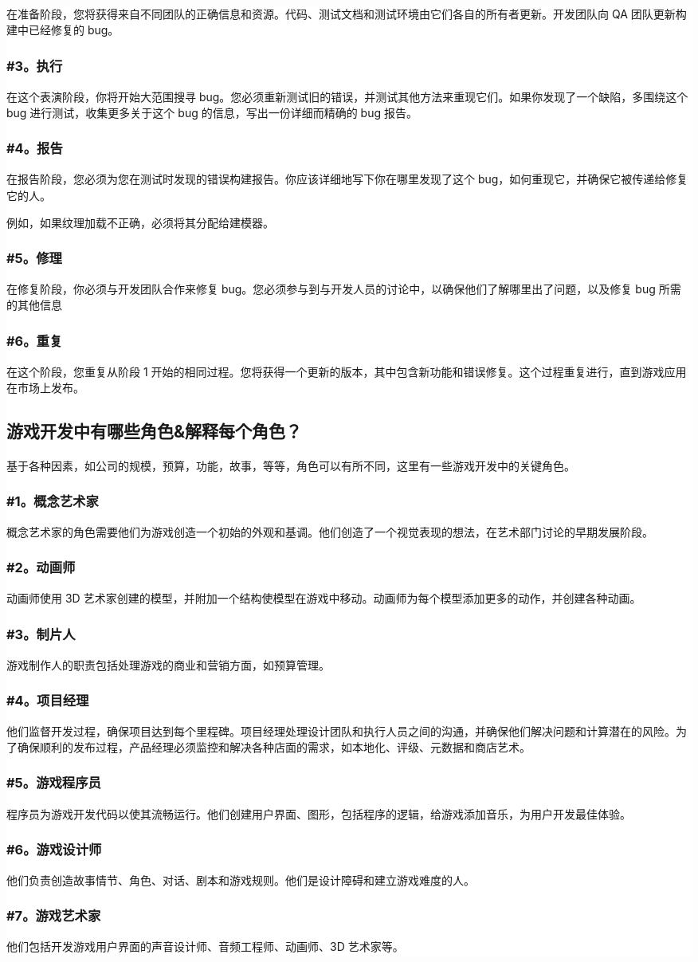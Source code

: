 在准备阶段，您将获得来自不同团队的正确信息和资源。代码、测试文档和测试环境由它们各自的所有者更新。开发团队向 QA 团队更新构建中已经修复的 bug。

### **#3。执行**

在这个表演阶段，你将开始大范围搜寻 bug。您必须重新测试旧的错误，并测试其他方法来重现它们。如果你发现了一个缺陷，多围绕这个 bug 进行测试，收集更多关于这个 bug 的信息，写出一份详细而精确的 bug 报告。

### **#4。报告**

在报告阶段，您必须为您在测试时发现的错误构建报告。你应该详细地写下你在哪里发现了这个 bug，如何重现它，并确保它被传递给修复它的人。

例如，如果纹理加载不正确，必须将其分配给建模器。

### **#5。修理**

在修复阶段，你必须与开发团队合作来修复 bug。您必须参与到与开发人员的讨论中，以确保他们了解哪里出了问题，以及修复 bug 所需的其他信息

### **#6。重复**

在这个阶段，您重复从阶段 1 开始的相同过程。您将获得一个更新的版本，其中包含新功能和错误修复。这个过程重复进行，直到游戏应用在市场上发布。

## **游戏开发中有哪些角色&解释每个角色？**

基于各种因素，如公司的规模，预算，功能，故事，等等，角色可以有所不同，这里有一些游戏开发中的关键角色。

### **#1。概念艺术家**

概念艺术家的角色需要他们为游戏创造一个初始的外观和基调。他们创造了一个视觉表现的想法，在艺术部门讨论的早期发展阶段。

### **#2。动画师**

动画师使用 3D 艺术家创建的模型，并附加一个结构使模型在游戏中移动。动画师为每个模型添加更多的动作，并创建各种动画。

### **#3。制片人**

游戏制作人的职责包括处理游戏的商业和营销方面，如预算管理。

### **#4。项目经理**

他们监督开发过程，确保项目达到每个里程碑。项目经理处理设计团队和执行人员之间的沟通，并确保他们解决问题和计算潜在的风险。为了确保顺利的发布过程，产品经理必须监控和解决各种店面的需求，如本地化、评级、元数据和商店艺术。

### **#5。游戏程序员**

程序员为游戏开发代码以使其流畅运行。他们创建用户界面、图形，包括程序的逻辑，给游戏添加音乐，为用户开发最佳体验。

### **#6。游戏设计师**

他们负责创造故事情节、角色、对话、剧本和游戏规则。他们是设计障碍和建立游戏难度的人。

### **#7。游戏艺术家**

他们包括开发游戏用户界面的声音设计师、音频工程师、动画师、3D 艺术家等。
